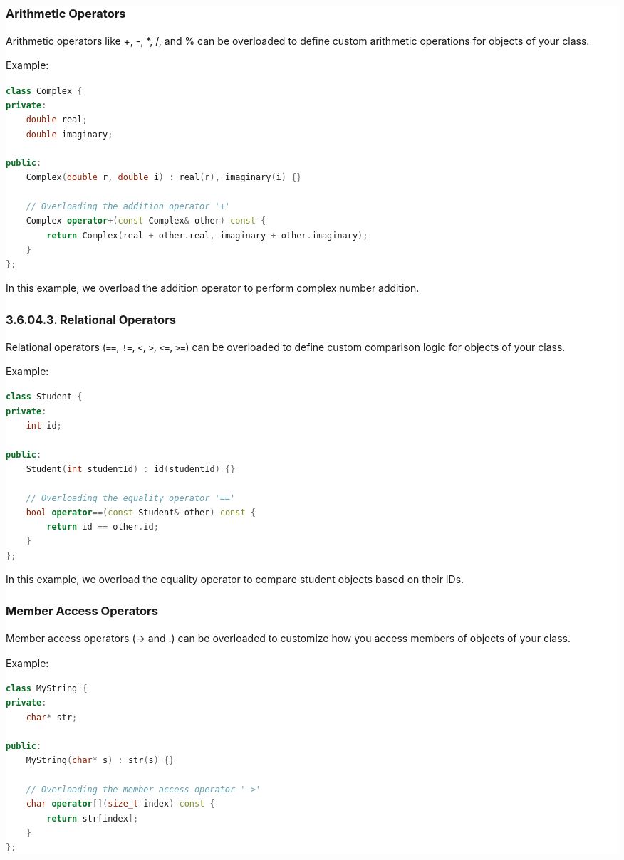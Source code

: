 ### Arithmetic Operators
Arithmetic operators like +, -, *, /, and % can be overloaded to define custom arithmetic operations for objects of your class.

Example:

```cpp
class Complex {
private:
    double real;
    double imaginary;

public:
    Complex(double r, double i) : real(r), imaginary(i) {}

    // Overloading the addition operator '+'
    Complex operator+(const Complex& other) const {
        return Complex(real + other.real, imaginary + other.imaginary);
    }
};
```
In this example, we overload the addition operator to perform complex number addition.

### 3.6.04.3. Relational Operators
Relational operators (``==``, ``!=``, ``<``, ``>``, ``<=``, ``>=``) can be overloaded to define custom comparison logic for objects of your class.

Example:

```cpp
class Student {
private:
    int id;

public:
    Student(int studentId) : id(studentId) {}

    // Overloading the equality operator '=='
    bool operator==(const Student& other) const {
        return id == other.id;
    }
};
```
In this example, we overload the equality operator to compare student objects based on their IDs.

### Member Access Operators
Member access operators (-> and .) can be overloaded to customize how you access members of objects of your class.

Example:

```cpp
class MyString {
private:
    char* str;

public:
    MyString(char* s) : str(s) {}

    // Overloading the member access operator '->'
    char operator[](size_t index) const {
        return str[index];
    }
};
```